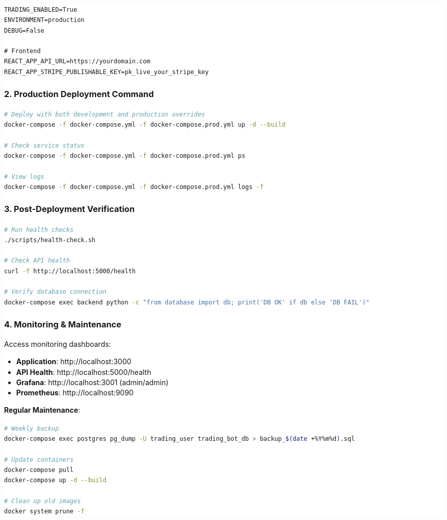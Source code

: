 ```env
TRADING_ENABLED=True
ENVIRONMENT=production
DEBUG=False

# Frontend
REACT_APP_API_URL=https://yourdomain.com
REACT_APP_STRIPE_PUBLISHABLE_KEY=pk_live_your_stripe_key
```

### 2. Production Deployment Command

```bash
# Deploy with both development and production overrides
docker-compose -f docker-compose.yml -f docker-compose.prod.yml up -d --build

# Check service status
docker-compose -f docker-compose.yml -f docker-compose.prod.yml ps

# View logs
docker-compose -f docker-compose.yml -f docker-compose.prod.yml logs -f
```

### 3. Post-Deployment Verification

```bash
# Run health checks
./scripts/health-check.sh

# Check API health
curl -f http://localhost:5000/health

# Verify database connection
docker-compose exec backend python -c "from database import db; print('DB OK' if db else 'DB FAIL')"
```

### 4. Monitoring & Maintenance

Access monitoring dashboards:
- **Application**: http://localhost:3000
- **API Health**: http://localhost:5000/health
- **Grafana**: http://localhost:3001 (admin/admin)
- **Prometheus**: http://localhost:9090

**Regular Maintenance**:
```bash
# Weekly backup
docker-compose exec postgres pg_dump -U trading_user trading_bot_db > backup_$(date +%Y%m%d).sql

# Update containers
docker-compose pull
docker-compose up -d --build

# Clean up old images
docker system prune -f
```
